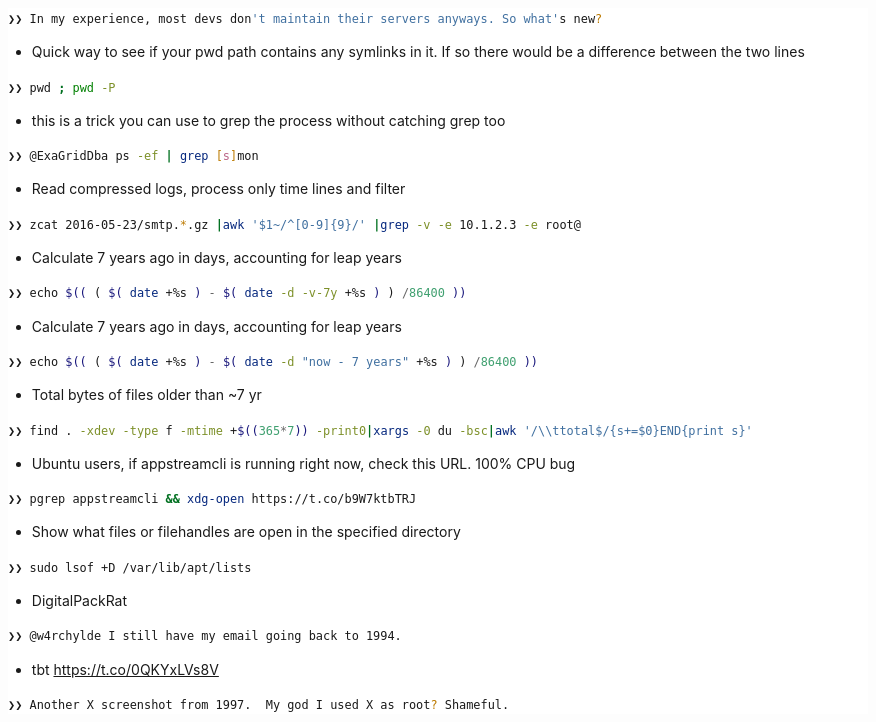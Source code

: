 ```bash
❯❯ In my experience, most devs don't maintain their servers anyways. So what's new?
```

- Quick way to see if your pwd path contains any symlinks in it. If so there would be a difference between the two lines

```bash
❯❯ pwd ; pwd -P
```

- this is a trick you can use to grep the process without catching grep too

```bash
❯❯ @ExaGridDba ps -ef | grep [s]mon
```

- Read compressed logs, process only time lines and filter

```bash
❯❯ zcat 2016-05-23/smtp.*.gz |awk '$1~/^[0-9]{9}/' |grep -v -e 10.1.2.3 -e root@
```

- Calculate 7 years ago in days, accounting for leap years

```bash
❯❯ echo $(( ( $( date +%s ) - $( date -d -v-7y +%s ) ) /86400 ))
```

- Calculate 7 years ago in days, accounting for leap years

```bash
❯❯ echo $(( ( $( date +%s ) - $( date -d "now - 7 years" +%s ) ) /86400 ))
```

- Total bytes of files older than ~7 yr

```bash
❯❯ find . -xdev -type f -mtime +$((365*7)) -print0|xargs -0 du -bsc|awk '/\\ttotal$/{s+=$0}END{print s}'
```

- Ubuntu users, if appstreamcli is running right now, check this URL. 100% CPU bug

```bash
❯❯ pgrep appstreamcli && xdg-open https://t.co/b9W7ktbTRJ
```

- Show what files or filehandles are open in the specified directory

```bash
❯❯ sudo lsof +D /var/lib/apt/lists
```

- DigitalPackRat

```bash
❯❯ @w4rchylde I still have my email going back to 1994.
```

- tbt https://t.co/0QKYxLVs8V

```bash
❯❯ Another X screenshot from 1997.  My god I used X as root? Shameful.
```
